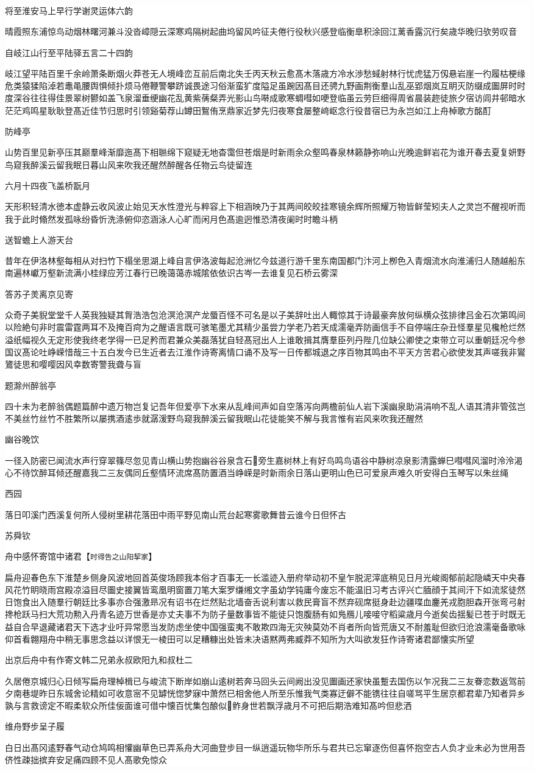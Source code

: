 将至淮安马上早行学谢灵运体六韵  

晴霞照东浦惊鸟动烟林曙河兼斗没沓嶂隠云深寒鸡隔树起曲坞留风吟征夫倦行役秋兴感登临衡臯积涂回江蓠香露沉行矣歳华晚归欤劳叹音  

自岐江山行至平陆驿五言二十四韵  

岐江望平陆百里千余岭萧条断烟火莽苍无人境峰峦互前后南北失壬丙天秋云愈髙木落歳方冷水渉愁蜮射林行忧虎猛万仭悬岩崖一彴履枯梗缘危类猿猱陷淖若鼃黾腰舆惧倾扑烦马倦鞭警攀跻诚畏途习俗渐蛮犷度隘足虽踠因髙目还骋九野画荆衡羣山乱巫郢烟岚互眀灭防缀成圗屏时时度深谷往往得佳景翠树鬰如盖飞泉溜垂绠幽花乱黄紫蒨粲弄光影山鸟啭成歌寒蜩嘒如哽登临虽云劳巨细得周省晨装趂徒旅夕宿访闾井邨暗水茫茫鸡鸣星耿耿登髙近佳节归思时引领谿菊荐山罇田鴽侑烹鼎家近梦先归夜寒食屡整﨑岖念行役昔宿已为永岂如江上舟棹歌方酩酊  

防峰亭  

山势百里见新亭压其巅羣峰渐靡迤髙下相聮绵下窥疑无地杳霭但苍烟是时新雨余众壑鸣春泉林籁静弥响山光晚逾鲜岩花为谁开春去夏复妍野鸟窥我醉溪云留我眠日暮山风来吹我还醒然醉醒各任物云鸟徒留连  

六月十四夜飞盖桥翫月  

天形积轻清水徳本虚静云收风波止始见天水性澄光与粹容上下相涵映乃于其两间皎皎挂寒镜余辉所照耀万物皆鲜莹矧夫人之灵岂不醒视听而我于此时翛然发孤咏纷昏忻洗涤俯仰恣涵泳人心旷而闲月色髙逾迥惟恐清夜阑时时瞻斗柄  

送智蟾上人游天台  

昔年在伊洛林壑每相从对扫竹下榻坐思湖上峰自言伊洛波每起沧洲忆今兹道行游千里东南国都门汴河上栁色入青烟流水向淮浦归人随越船东南遍林巘万壑新流满小桂绿应芳江春行已晚蔼蔼赤城隂依依识古岑一去谁复见石桥云雾深  

答苏子羙离京见寄  

众奇子美貎堂堂千人英我独疑其胷浩浩包沧溟沧溟产龙蜃百怪不可名是以子美辞吐出人輙惊其于诗最豪奔放何纵横众弦排律吕金石次第鸣间以险絶句非时震雷霆两耳不及掩百疴为之醒语言既可骇笔墨尤其精少虽尝力学老乃若天成濡毫弄防画信手不自停端庄杂丑怪羣星见欃枪烂然溢纸幅视久无定形使我终老学得一已足矜而君兼众美磊落犹自轻髙冠出人上谁敢揖其膺羣臣列丹陛几位缺公卿使之束带立可以重朝廷况今参国议髙论吐峥嵘惜哉三十五白发今已生近者去江淮作诗寄离情口诵不及写一日传都城退之序百物其鸣由不平天方苦君心欲使发其声嗟我非鸑鷟徒思和嘤嘤因风幸数寄警我聋与盲  

题滁州醉翁亭  

四十未为老醉翁偶题篇醉中遗万物岂复记吾年但爱亭下水来从乱峰间声如自空落泻向两檐前仙人岩下溪幽泉助涓涓响不乱人语其清非管弦岂不美丝竹丝竹不胜繁所以屡携酒逺歩就潺湲野鸟窥我醉溪云留我眠山花徒能笑不解与我言惟有岩风来吹我还醒然  

幽谷晚饮  

一径入防密已闻流水声行穿翠篠尽忽见青山横山势抱幽谷谷泉含石旁生嘉树林上有好鸟鸣鸟语谷中静树凉泉影清露蝉巳嘒嘒风溜时泠泠渴心不待饮醉耳倾还醒嘉我二三友偶同丘壑情环流席髙防置酒当峥嵘是时新雨余日落山更明山色已可爱泉声难久听安得白玉琴写以朱丝绳  

西园  

落日叩溪门西溪复何所人侵树里耕花落田中雨平野见南山荒台起寒雾歌舞昔云谁今日但怀古  

苏舜钦  

舟中感怀寄馆中诸君【`时得告之山阳挈家`】  

扁舟迎春色东下淮楚乡侧身风波地回首英俊场顾我本俗才百事无一长滥迹入册府举动初不皇乍脱泥滓底稍见日月光峻阁郁前起隐嶙天中央春风花竹眀晓雨宫殿凉溢目尽圗史接翼皆鸾凰明窗置刀笔大案罗缣缃文字虽幼学钝庸今废忘不能温旧习考古评兴亡腼顔于其间汗下如流浆徒然日饱食出入随羣行朝廷比多事亦合强激昻况有诏书在烂然贴北墙奋舌说利害以救民膏盲不然弃砚席挺身赴边疆喋血鏖羌戎胞胆森开张弯弓射搀枪跃马扫大荒功勲入丹青名迹万世香是亦丈夫事不为防子量数事皆不能徒只饱腹肠有如鳬鴈儿唼唼守稻粱歳月今逝矣齿揺髪已苍于时既无益自合早退藏诸君天下选才业吁异常愿当发防虑坐使中国强蛮夷不敢欺四海无灾殃莫効不肖者所向皆荒唐又不耐羞耻但欲归沧浪濡毫备歌咏仰首看翺翔舟中稍无事思念益以详恨无一棱田可以足糟糠出处皆未决语黙两弗臧莽不知所为大叫欲发狂作诗寄诸君鄙懐实所望  

出京后舟中有作寄文韩二兄弟永叔欧阳九和叔杜二  

久居倦京城归心日倾写扁舟理棹楫已与峻流下断岸如崩山逺树若奔马回头云间阙出没见圗画还家快虽蹔去国伤以乍况我二三友眷恋数返驾前夕南巷堤昨日东城舍论精如可收意宻不见罅恍惚梦寐中萧然已相舍他人所至乐惟我气类寡迂僻不能镌往往自嗟骂平生居京都君辈乃知者异乡孰与言救谤定不暇柔软众所佳佞面谁可借中懐百忧集包酿似鲊身世若飘浮歳月不可把后期浩难知髙吟但悲洒  

维舟野步呈子履  

白日出髙冈逺野春气动仓鸠鸣相懽幽草色已弄系舟大河曲登步目一纵逍遥玩物华所乐与君共已忘窜逐伤但喜怀抱空古人负才业未必为世用吾侪性疎拙摈弃安足痛四顾不见人髙歌免惊众  
